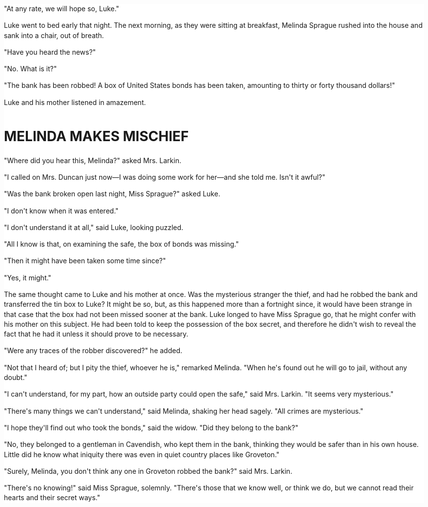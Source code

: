  "At any rate, we will hope so, Luke." 

 Luke went to bed early that night.  The next morning, as they were sitting at breakfast, Melinda Sprague rushed into the house and sank into a chair, out of breath. 

 "Have you heard the news?" 

 "No.  What is it?" 

 "The bank has been robbed!  A box of United States bonds has been taken, amounting to thirty or forty thousand dollars!" 

 Luke and his mother listened in amazement. 

     
# MELlNDA MAKES MlSCHlEF

  "Where did you hear this, Melinda?" asked Mrs. Larkin. 

 "I called on Mrs. Duncan just now—I was doing some work for her—and she told me.  Isn't it awful?" 

 "Was the bank broken open last night, Miss Sprague?" asked Luke. 

 "I don't know when it was entered." 

 "I don't understand it at all," said Luke, looking puzzled. 

 "All I know is that, on examining the safe, the box of bonds was missing." 

 "Then it might have been taken some time since?" 

 "Yes, it might." 

 The same thought came to Luke and his mother at once. Was the mysterious stranger the thief, and had he robbed the bank and transferred the tin box to Luke? It might be so, but, as this happened more than a fortnight since, it would have been strange in that case that the box had not been missed sooner at the bank.  Luke longed to have Miss Sprague go, that he might confer with his mother on this subject.  He had been told to keep the possession of the box secret, and therefore he didn't wish to reveal the fact that he had it unless it should prove to be necessary. 

 "Were any traces of the robber discovered?" he added. 

 "Not that I heard of; but I pity the thief, whoever he is," remarked Melinda.  "When he's found out he will go to jail, without any doubt." 

 "I can't understand, for my part, how an outside party could open the safe," said Mrs. Larkin.  "It seems very mysterious." 

 "There's many things we can't understand," said Melinda, shaking her head sagely.  "All crimes are mysterious." 

 "I hope they'll find out who took the bonds," said the widow. "Did they belong to the bank?" 

 "No, they belonged to a gentleman in Cavendish, who kept them in the bank, thinking they would be safer than in his own house.  Little did he know what iniquity there was even in quiet country places like Groveton." 

 "Surely, Melinda, you don't think any one in Groveton robbed the bank?" said Mrs. Larkin. 

 "There's no knowing!" said Miss Sprague, solemnly.  "There's those that we know well, or think we do, but we cannot read their hearts and their secret ways." 
